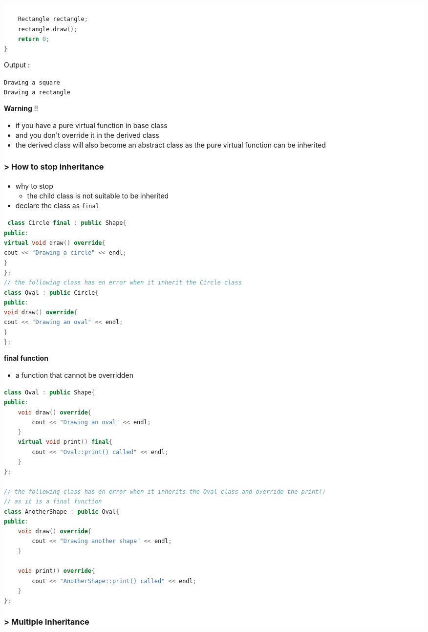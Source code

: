 ```cpp

    Rectangle rectangle;
    rectangle.draw();
    return 0;
}
```
Output :
```shell
Drawing a square
Drawing a rectangle
```
**Warning** :bangbang:
- if you have a pure virtual function in base class
- and you don't override it in the derived class
- the derived class will also become an abstract class as the pure virtual function can be inherited
### > How to stop inheritance
- why to stop
  - the child class is not suitable to be inherited
- declare the class as `final`
```cpp
 class Circle final : public Shape{
public:
virtual void draw() override{
cout << "Drawing a circle" << endl;
}
};
// the following class has en error when it inherit the Circle class
class Oval : public Circle{
public:
void draw() override{
cout << "Drawing an oval" << endl;
}
};
```
**final function**
- a function that cannot be overridden
```cpp
class Oval : public Shape{
public:
    void draw() override{
        cout << "Drawing an oval" << endl;
    }
    virtual void print() final{
        cout << "Oval::print() called" << endl;
    }
};

// the following class has en error when it inherits the Oval class and override the print() 
// as it is a final function
class AnotherShape : public Oval{
public:
    void draw() override{
        cout << "Drawing another shape" << endl;
    }
    
    void print() override{
        cout << "AnotherShape::print() called" << endl;
    }
};
```
### > Multiple Inheritance
```mermaid
```